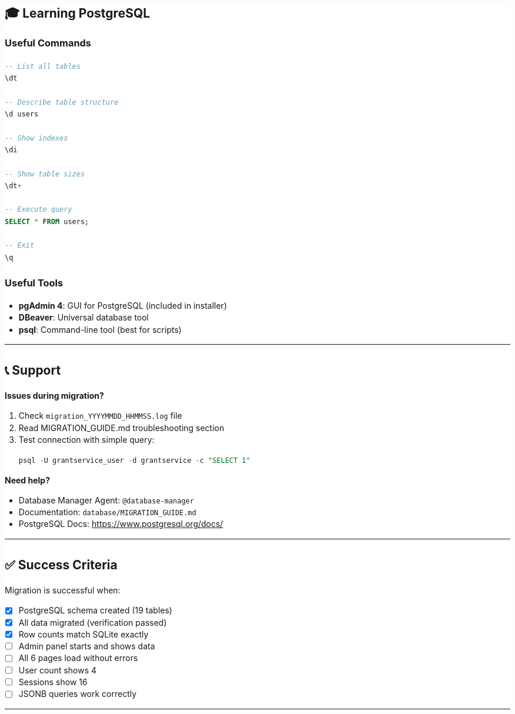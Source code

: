 
## 🎓 Learning PostgreSQL

### Useful Commands
```sql
-- List all tables
\dt

-- Describe table structure
\d users

-- Show indexes
\di

-- Show table sizes
\dt+

-- Execute query
SELECT * FROM users;

-- Exit
\q
```

### Useful Tools
- **pgAdmin 4**: GUI for PostgreSQL (included in installer)
- **DBeaver**: Universal database tool
- **psql**: Command-line tool (best for scripts)

---

## 📞 Support

**Issues during migration?**
1. Check `migration_YYYYMMDD_HHMMSS.log` file
2. Read MIGRATION_GUIDE.md troubleshooting section
3. Test connection with simple query:
   ```sql
   psql -U grantservice_user -d grantservice -c "SELECT 1"
   ```

**Need help?**
- Database Manager Agent: `@database-manager`
- Documentation: `database/MIGRATION_GUIDE.md`
- PostgreSQL Docs: https://www.postgresql.org/docs/

---

## ✅ Success Criteria

Migration is successful when:
- [x] PostgreSQL schema created (19 tables)
- [x] All data migrated (verification passed)
- [x] Row counts match SQLite exactly
- [ ] Admin panel starts and shows data
- [ ] All 6 pages load without errors
- [ ] User count shows 4
- [ ] Sessions show 16
- [ ] JSONB queries work correctly

---